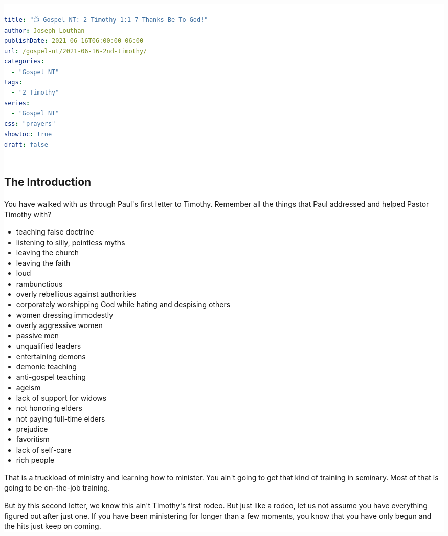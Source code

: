 ```yaml
---
title: "📺 Gospel NT: 2 Timothy 1:1-7 Thanks Be To God!"
author: Joseph Louthan
publishDate: 2021-06-16T06:00:00-06:00
url: /gospel-nt/2021-06-16-2nd-timothy/
categories:
  - "Gospel NT"
tags:
  - "2 Timothy"
series:
  - "Gospel NT"
css: "prayers"
showtoc: true
draft: false
---
```

## The Introduction

You have walked with us through Paul's first letter to Timothy. Remember all the things that Paul addressed and helped Pastor Timothy with?

- teaching false doctrine
- listening to silly, pointless myths
- leaving the church
- leaving the faith
- loud
- rambunctious
- overly rebellious against authorities
- corporately worshipping God while hating and despising others
- women dressing immodestly
- overly aggressive women
- passive men
- unqualified leaders
- entertaining demons
- demonic teaching
- anti-gospel teaching
- ageism
- lack of support for widows
- not honoring elders
- not paying full-time elders
- prejudice
- favoritism
- lack of self-care
- rich people

That is a truckload of ministry and learning how to minister. You ain't going to get that kind of training in seminary. Most of that is going to be on-the-job training.

But by this second letter, we know this ain't Timothy's first rodeo. But just like a rodeo, let us not assume you have everything figured out after just one. If you have been ministering for longer than a few moments, you know that you have only begun and the hits just keep on coming.
